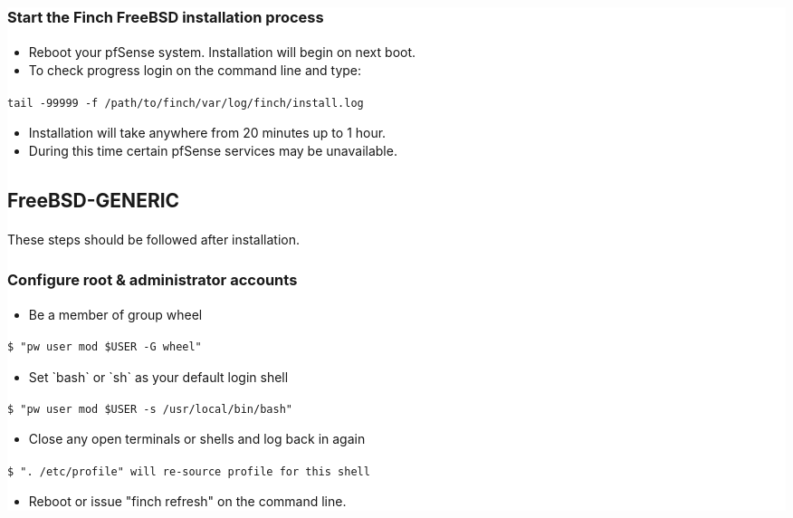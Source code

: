 ### Start the Finch FreeBSD installation process

* Reboot your pfSense system. Installation will begin on next boot.
* To check progress login on the command line and type:

```
tail -99999 -f /path/to/finch/var/log/finch/install.log
```
* Installation will take anywhere from 20 minutes up to 1 hour.
* During this time certain pfSense services may be unavailable.

## FreeBSD-GENERIC

These steps should be followed after installation.

### Configure root & administrator accounts

* Be a member of group wheel

```
$ "pw user mod $USER -G wheel"
```
* Set \`bash\` or \`sh\` as your default login shell

```
$ "pw user mod $USER -s /usr/local/bin/bash"
```
* Close any open terminals or shells and log back in again

```
$ ". /etc/profile" will re-source profile for this shell
```
* Reboot or issue "finch refresh" on the command line.
